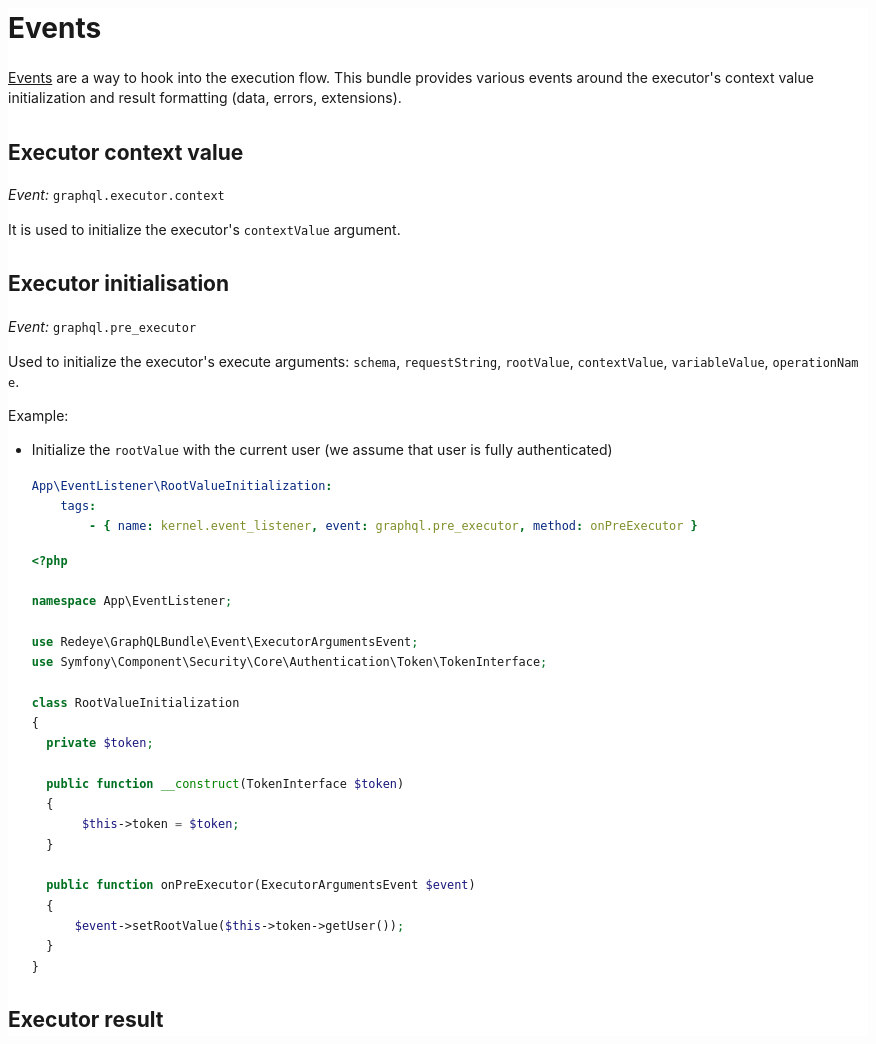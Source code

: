 Events
=========

[Events](http://symfony.com/doc/master/event_dispatcher.html) are a way to hook into the execution flow. This bundle provides various events around the executor's context value initialization and result formatting (data, errors, extensions).

Executor context value
----------------------

*Event:* `graphql.executor.context`

It is used to initialize the executor's `contextValue` argument.


Executor initialisation
-----------------------

*Event:* `graphql.pre_executor`

Used to initialize the executor's execute arguments: `schema`, `requestString`, `rootValue`, `contextValue`, `variableValue`, `operationName`.

Example:

* Initialize the `rootValue` with the current user (we assume that user is fully authenticated)

    ```yaml
    App\EventListener\RootValueInitialization:
        tags:
            - { name: kernel.event_listener, event: graphql.pre_executor, method: onPreExecutor }
    ```

    ```php
  <?php

  namespace App\EventListener;

  use Redeye\GraphQLBundle\Event\ExecutorArgumentsEvent;
  use Symfony\Component\Security\Core\Authentication\Token\TokenInterface;

  class RootValueInitialization
  {
      private $token;

      public function __construct(TokenInterface $token)
      {
           $this->token = $token;
      }

      public function onPreExecutor(ExecutorArgumentsEvent $event)
      {
          $event->setRootValue($this->token->getUser());
      }
  }

Executor result
---------------
